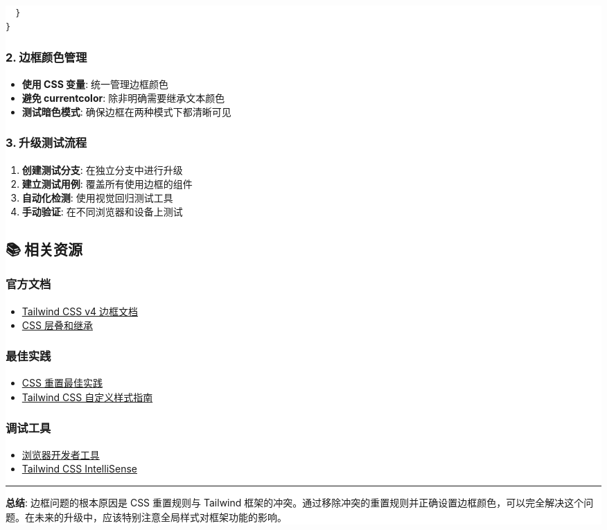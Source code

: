 ```css
  }
}
```

### 2. 边框颜色管理
- **使用 CSS 变量**: 统一管理边框颜色
- **避免 currentcolor**: 除非明确需要继承文本颜色
- **测试暗色模式**: 确保边框在两种模式下都清晰可见

### 3. 升级测试流程
1. **创建测试分支**: 在独立分支中进行升级
2. **建立测试用例**: 覆盖所有使用边框的组件
3. **自动化检测**: 使用视觉回归测试工具
4. **手动验证**: 在不同浏览器和设备上测试

## 📚 相关资源

### 官方文档
- [Tailwind CSS v4 边框文档](https://tailwindcss.com/docs/border-width)
- [CSS 层叠和继承](https://developer.mozilla.org/zh-CN/docs/Web/CSS/Cascade)

### 最佳实践
- [CSS 重置最佳实践](https://meyerweb.com/eric/tools/css/reset/)
- [Tailwind CSS 自定义样式指南](https://tailwindcss.com/docs/adding-custom-styles)

### 调试工具
- [浏览器开发者工具](https://developer.chrome.com/docs/devtools/)
- [Tailwind CSS IntelliSense](https://marketplace.visualstudio.com/items?itemName=bradlc.vscode-tailwindcss)

---

**总结**: 边框问题的根本原因是 CSS 重置规则与 Tailwind 框架的冲突。通过移除冲突的重置规则并正确设置边框颜色，可以完全解决这个问题。在未来的升级中，应该特别注意全局样式对框架功能的影响。
